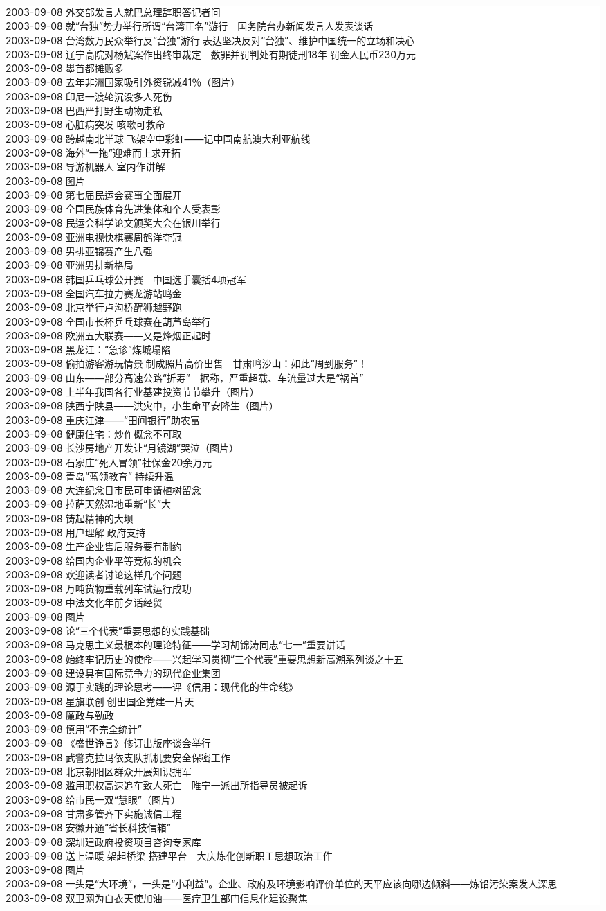 2003-09-08 外交部发言人就巴总理辞职答记者问  
2003-09-08 就“台独”势力举行所谓“台湾正名”游行　国务院台办新闻发言人发表谈话  
2003-09-08 台湾数万民众举行反“台独”游行  表达坚决反对“台独”、维护中国统一的立场和决心  
2003-09-08 辽宁高院对杨斌案作出终审裁定　数罪并罚判处有期徒刑18年  罚金人民币230万元  
2003-09-08 墨首都摊贩多  
2003-09-08 去年非洲国家吸引外资锐减41％（图片）  
2003-09-08 印尼一渡轮沉没多人死伤  
2003-09-08 巴西严打野生动物走私  
2003-09-08 心脏病突发  咳嗽可救命  
2003-09-08 跨越南北半球  飞架空中彩虹——记中国南航澳大利亚航线  
2003-09-08 海外“一拖”迎难而上求开拓  
2003-09-08 导游机器人  室内作讲解  
2003-09-08 图片  
2003-09-08 第七届民运会赛事全面展开  
2003-09-08 全国民族体育先进集体和个人受表彰  
2003-09-08 民运会科学论文颁奖大会在银川举行  
2003-09-08 亚洲电视快棋赛周鹤洋夺冠  
2003-09-08 男排亚锦赛产生八强  
2003-09-08 亚洲男排新格局  
2003-09-08 韩国乒乓球公开赛　中国选手囊括4项冠军  
2003-09-08 全国汽车拉力赛龙游站鸣金  
2003-09-08 北京举行卢沟桥醒狮越野跑  
2003-09-08 全国市长杯乒乓球赛在葫芦岛举行  
2003-09-08 欧洲五大联赛——又是烽烟正起时  
2003-09-08 黑龙江：“急诊”煤城塌陷  
2003-09-08 偷拍游客游玩情景  制成照片高价出售　甘肃鸣沙山：如此“周到服务”！  
2003-09-08 山东——部分高速公路“折寿”　据称，严重超载、车流量过大是“祸首”  
2003-09-08 上半年我国各行业基建投资节节攀升（图片）  
2003-09-08 陕西宁陕县——洪灾中，小生命平安降生（图片）  
2003-09-08 重庆江津——“田间银行”助农富  
2003-09-08 健康住宅：炒作概念不可取  
2003-09-08 长沙房地产开发让“月镜湖”哭泣（图片）  
2003-09-08 石家庄“死人冒领”社保金20余万元  
2003-09-08 青岛“蓝领教育”  持续升温  
2003-09-08 大连纪念日市民可申请植树留念  
2003-09-08 拉萨天然湿地重新“长”大  
2003-09-08 铸起精神的大坝  
2003-09-08 用户理解  政府支持  
2003-09-08 生产企业售后服务要有制约  
2003-09-08 给国内企业平等竞标的机会  
2003-09-08 欢迎读者讨论这样几个问题  
2003-09-08 万吨货物重载列车试运行成功  
2003-09-08 中法文化年前夕话经贸  
2003-09-08 图片  
2003-09-08 论“三个代表”重要思想的实践基础  
2003-09-08 马克思主义最根本的理论特征——学习胡锦涛同志“七一”重要讲话  
2003-09-08 始终牢记历史的使命——兴起学习贯彻“三个代表”重要思想新高潮系列谈之十五  
2003-09-08 建设具有国际竞争力的现代企业集团  
2003-09-08 源于实践的理论思考——评《信用：现代化的生命线》  
2003-09-08 星旗联创  创出国企党建一片天  
2003-09-08 廉政与勤政  
2003-09-08 慎用“不完全统计”  
2003-09-08 《盛世诤言》修订出版座谈会举行  
2003-09-08 武警克拉玛依支队抓机要安全保密工作  
2003-09-08 北京朝阳区群众开展知识拥军  
2003-09-08 滥用职权高速追车致人死亡　睢宁一派出所指导员被起诉  
2003-09-08 给市民一双“慧眼”（图片）  
2003-09-08 甘肃多管齐下实施诚信工程  
2003-09-08 安徽开通“省长科技信箱”  
2003-09-08 深圳建政府投资项目咨询专家库  
2003-09-08 送上温暖  架起桥梁  搭建平台　大庆炼化创新职工思想政治工作  
2003-09-08 图片  
2003-09-08 一头是“大环境”，一头是“小利益”。企业、政府及环境影响评价单位的天平应该向哪边倾斜——炼铅污染案发人深思  
2003-09-08 双卫网为白衣天使加油——医疗卫生部门信息化建设聚焦  
